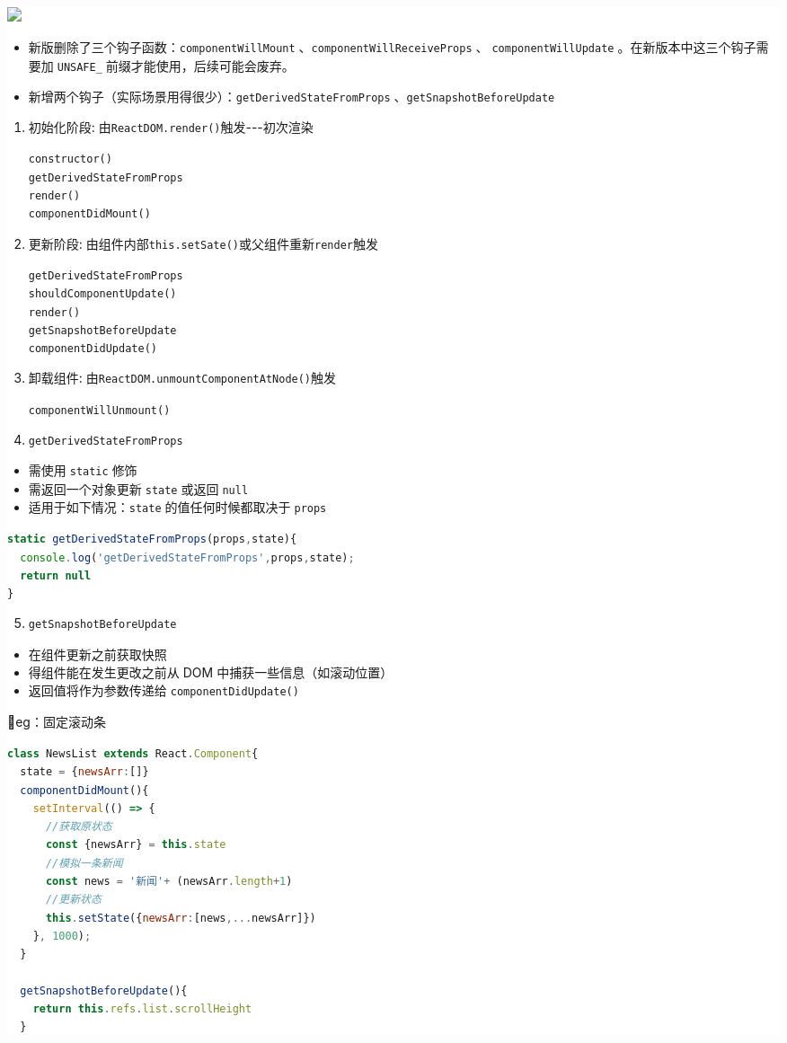 <img src="https://cokeice-pic.oss-cn-wulanchabu.aliyuncs.com/react%E7%94%9F%E5%91%BD%E5%91%A8%E6%9C%9F(%E6%96%B0).png" style="width:600px;" />

* 新版删除了三个钩子函数：`componentWillMount` 、`componentWillReceiveProps` 、 `componentWillUpdate` 。在新版本中这三个钩子需要加 `UNSAFE_` 前缀才能使用，后续可能会废弃。

* 新增两个钩子（实际场景用得很少）：`getDerivedStateFromProps` 、`getSnapshotBeforeUpdate`

1. 初始化阶段: 由`ReactDOM.render()`触发---初次渲染

      ```
      constructor()
      getDerivedStateFromProps 
      render()
      componentDidMount() 
      ```

2. 更新阶段: 由组件内部`this.setSate()`或父组件重新`render`触发

      ```
      getDerivedStateFromProps
      shouldComponentUpdate()
      render()
      getSnapshotBeforeUpdate
      componentDidUpdate()
      ```

3. 卸载组件: 由`ReactDOM.unmountComponentAtNode()`触发

      ```
      componentWillUnmount()
      ```

4.  `getDerivedStateFromProps`

   * 需使用 `static` 修饰
   * 需返回一个对象更新 `state` 或返回 `null`
   * 适用于如下情况：`state` 的值任何时候都取决于 `props`

   ```jsx
   static getDerivedStateFromProps(props,state){
     console.log('getDerivedStateFromProps',props,state);
     return null
   }
   ```

5.  `getSnapshotBeforeUpdate`

   * 在组件更新之前获取快照
   * 得组件能在发生更改之前从 DOM 中捕获一些信息（如滚动位置）
   * 返回值将作为参数传递给 `componentDidUpdate()`

   🔗eg：固定滚动条

   ```jsx
   class NewsList extends React.Component{
     state = {newsArr:[]}
     componentDidMount(){
       setInterval(() => {
         //获取原状态
         const {newsArr} = this.state
         //模拟一条新闻
         const news = '新闻'+ (newsArr.length+1)
         //更新状态
         this.setState({newsArr:[news,...newsArr]})
       }, 1000);
     }
     
     getSnapshotBeforeUpdate(){
       return this.refs.list.scrollHeight
     }
   ```